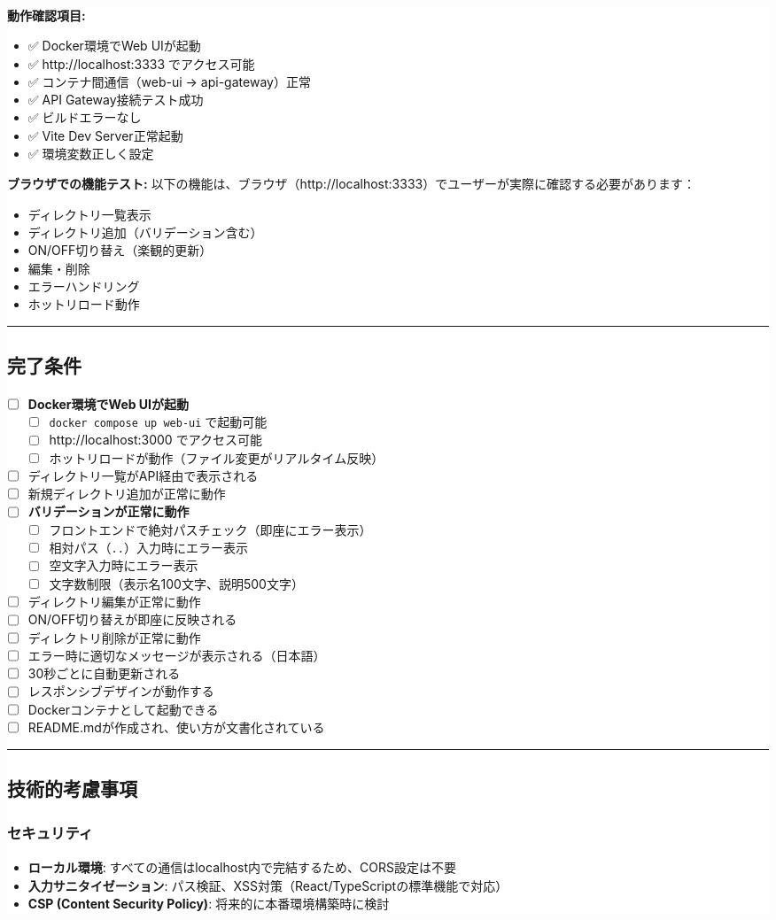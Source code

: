 **動作確認項目:**
- ✅ Docker環境でWeb UIが起動
- ✅ http://localhost:3333 でアクセス可能
- ✅ コンテナ間通信（web-ui → api-gateway）正常
- ✅ API Gateway接続テスト成功
- ✅ ビルドエラーなし
- ✅ Vite Dev Server正常起動
- ✅ 環境変数正しく設定

**ブラウザでの機能テスト:**
以下の機能は、ブラウザ（http://localhost:3333）でユーザーが実際に確認する必要があります：
- ディレクトリ一覧表示
- ディレクトリ追加（バリデーション含む）
- ON/OFF切り替え（楽観的更新）
- 編集・削除
- エラーハンドリング
- ホットリロード動作

---

## 完了条件

- [ ] **Docker環境でWeb UIが起動**
  - [ ] `docker compose up web-ui` で起動可能
  - [ ] http://localhost:3000 でアクセス可能
  - [ ] ホットリロードが動作（ファイル変更がリアルタイム反映）
- [ ] ディレクトリ一覧がAPI経由で表示される
- [ ] 新規ディレクトリ追加が正常に動作
- [ ] **バリデーションが正常に動作**
  - [ ] フロントエンドで絶対パスチェック（即座にエラー表示）
  - [ ] 相対パス（`..`）入力時にエラー表示
  - [ ] 空文字入力時にエラー表示
  - [ ] 文字数制限（表示名100文字、説明500文字）
- [ ] ディレクトリ編集が正常に動作
- [ ] ON/OFF切り替えが即座に反映される
- [ ] ディレクトリ削除が正常に動作
- [ ] エラー時に適切なメッセージが表示される（日本語）
- [ ] 30秒ごとに自動更新される
- [ ] レスポンシブデザインが動作する
- [ ] Dockerコンテナとして起動できる
- [ ] README.mdが作成され、使い方が文書化されている

---

## 技術的考慮事項

### セキュリティ

- **ローカル環境**: すべての通信はlocalhost内で完結するため、CORS設定は不要
- **入力サニタイゼーション**: パス検証、XSS対策（React/TypeScriptの標準機能で対応）
- **CSP (Content Security Policy)**: 将来的に本番環境構築時に検討

